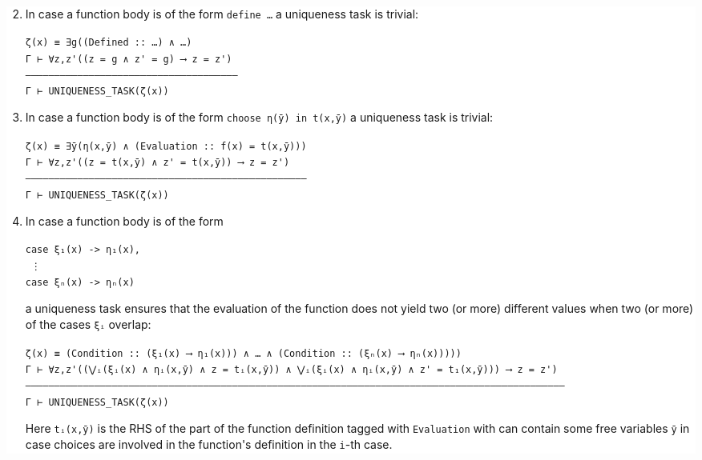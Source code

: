 2.  In case a function body is of the form `define …` a uniqueness task is
    trivial:

    ```-axiom
    ζ(x) ≡ ∃g((Defined :: …) ∧ …)
    Γ ⊢ ∀z,z'((z = g ∧ z' = g) ⟶ z = z')
    –––––––––––––––––––––––––––––––––––––
    Γ ⊢ UNIQUENESS_TASK(ζ(x))
    ```

3.  In case a function body is of the form `choose η(̄y) in t(x,̄y)` a
    uniqueness task is trivial:

    ```-axiom
    ζ(x) ≡ ∃̄y(η(x,̄y) ∧ (Evaluation :: f(x) = t(x,̄y)))
    Γ ⊢ ∀z,z'((z = t(x,̄y) ∧ z' = t(x,̄y)) ⟶ z = z')
    –––––––––––––––––––––––––––––––––––––––––––––––––
    Γ ⊢ UNIQUENESS_TASK(ζ(x))
    ```

4.  In case a function body is of the form
    ```
    case ξ₁(x) -> η₁(x),
     ⋮
    case ξₙ(x) -> ηₙ(x)
    ```
    a uniqueness task ensures that the evaluation of the function does not
    yield two (or more) different values when two (or more) of the cases `ξᵢ`
    overlap:

    ```-axiom
    ζ(x) ≡ (Condition :: (ξ₁(x) ⟶ η₁(x))) ∧ … ∧ (Condition :: (ξₙ(x) ⟶ ηₙ(x)))))
    Γ ⊢ ∀z,z'((⋁ᵢ(ξᵢ(x) ∧ ηᵢ(x,̄y) ∧ z = tᵢ(x,̄y)) ∧ ⋁ᵢ(ξᵢ(x) ∧ ηᵢ(x,̄y) ∧ z' = t₁(x,̄y))) ⟶ z = z')
    ––––––––––––––––––––––––––––––––––––––––––––––––––––––––––––––––––––––––––––––––––––––––––––––
    Γ ⊢ UNIQUENESS_TASK(ζ(x))
    ```

    Here `tᵢ(x,̄y)` is the RHS of the part of the function definition tagged
    with `Evaluation` with can contain some free variables `̄y` in case choices
    are involved in the function's definition in the `i`-th case.
